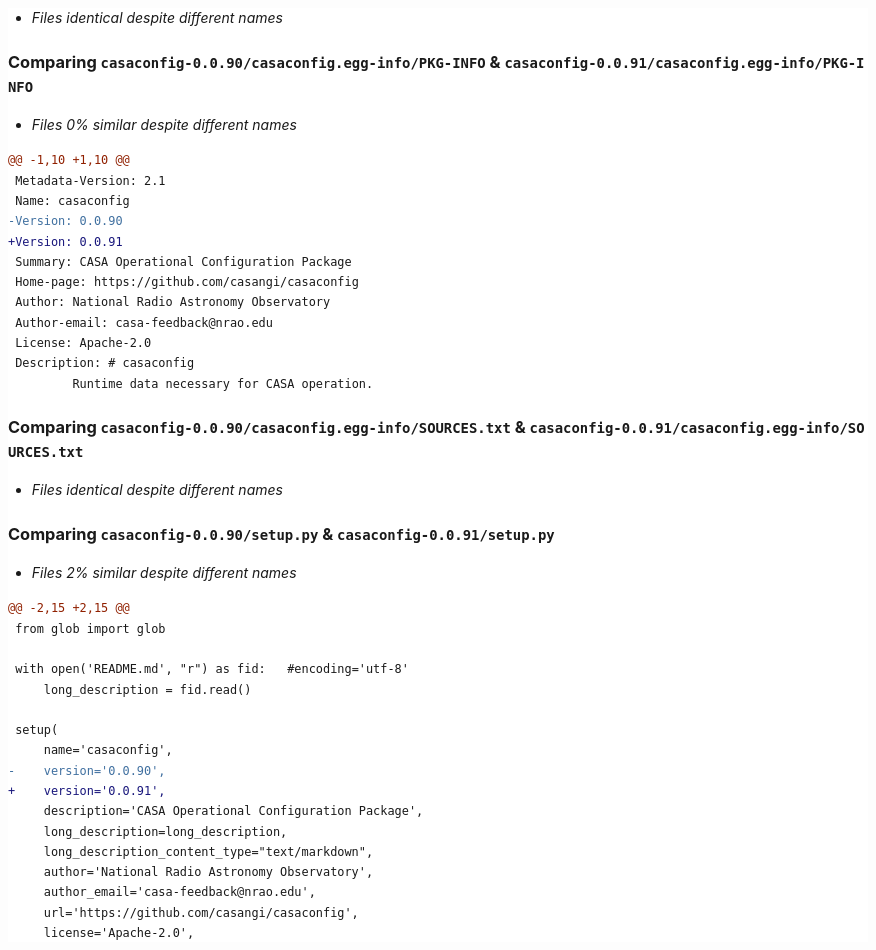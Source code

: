 * *Files identical despite different names*

### Comparing `casaconfig-0.0.90/casaconfig.egg-info/PKG-INFO` & `casaconfig-0.0.91/casaconfig.egg-info/PKG-INFO`

 * *Files 0% similar despite different names*

```diff
@@ -1,10 +1,10 @@
 Metadata-Version: 2.1
 Name: casaconfig
-Version: 0.0.90
+Version: 0.0.91
 Summary: CASA Operational Configuration Package
 Home-page: https://github.com/casangi/casaconfig
 Author: National Radio Astronomy Observatory
 Author-email: casa-feedback@nrao.edu
 License: Apache-2.0
 Description: # casaconfig
         Runtime data necessary for CASA operation.
```

### Comparing `casaconfig-0.0.90/casaconfig.egg-info/SOURCES.txt` & `casaconfig-0.0.91/casaconfig.egg-info/SOURCES.txt`

 * *Files identical despite different names*

### Comparing `casaconfig-0.0.90/setup.py` & `casaconfig-0.0.91/setup.py`

 * *Files 2% similar despite different names*

```diff
@@ -2,15 +2,15 @@
 from glob import glob
 
 with open('README.md', "r") as fid:   #encoding='utf-8'
     long_description = fid.read()
 
 setup(
     name='casaconfig',
-    version='0.0.90',
+    version='0.0.91',
     description='CASA Operational Configuration Package',
     long_description=long_description,
     long_description_content_type="text/markdown",
     author='National Radio Astronomy Observatory',
     author_email='casa-feedback@nrao.edu',
     url='https://github.com/casangi/casaconfig',
     license='Apache-2.0',
```


